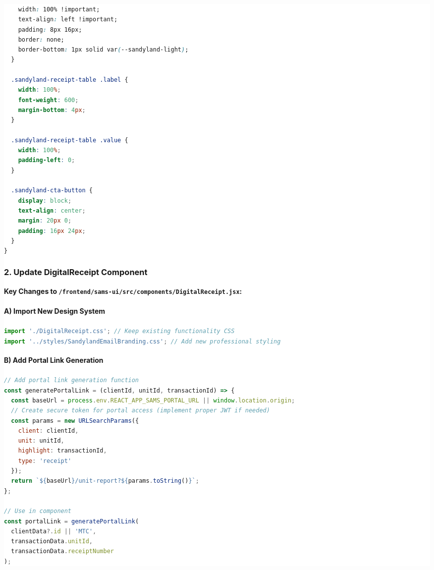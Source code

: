 ```css
    width: 100% !important;
    text-align: left !important;
    padding: 8px 16px;
    border: none;
    border-bottom: 1px solid var(--sandyland-light);
  }
  
  .sandyland-receipt-table .label {
    width: 100%;
    font-weight: 600;
    margin-bottom: 4px;
  }
  
  .sandyland-receipt-table .value {
    width: 100%;
    padding-left: 0;
  }
  
  .sandyland-cta-button {
    display: block;
    text-align: center;
    margin: 20px 0;
    padding: 16px 24px;
  }
}
```

### 2. Update DigitalReceipt Component

**Key Changes to `/frontend/sams-ui/src/components/DigitalReceipt.jsx`:**

#### A) Import New Design System
```javascript
import './DigitalReceipt.css'; // Keep existing functionality CSS
import '../styles/SandylandEmailBranding.css'; // Add new professional styling
```

#### B) Add Portal Link Generation
```javascript
// Add portal link generation function
const generatePortalLink = (clientId, unitId, transactionId) => {
  const baseUrl = process.env.REACT_APP_SAMS_PORTAL_URL || window.location.origin;
  // Create secure token for portal access (implement proper JWT if needed)
  const params = new URLSearchParams({
    client: clientId,
    unit: unitId,
    highlight: transactionId,
    type: 'receipt'
  });
  return `${baseUrl}/unit-report?${params.toString()}`;
};

// Use in component
const portalLink = generatePortalLink(
  clientData?.id || 'MTC',
  transactionData.unitId,
  transactionData.receiptNumber
);
```
